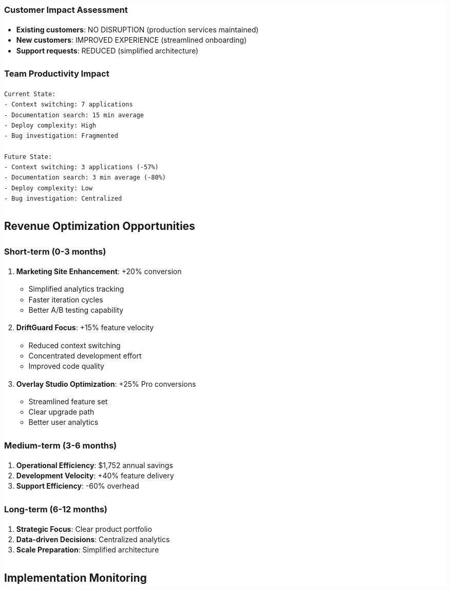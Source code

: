 ### Customer Impact Assessment
- **Existing customers**: NO DISRUPTION (production services maintained)
- **New customers**: IMPROVED EXPERIENCE (streamlined onboarding)
- **Support requests**: REDUCED (simplified architecture)

### Team Productivity Impact
```
Current State:
- Context switching: 7 applications
- Documentation search: 15 min average
- Deploy complexity: High
- Bug investigation: Fragmented

Future State:
- Context switching: 3 applications (-57%)
- Documentation search: 3 min average (-80%)
- Deploy complexity: Low
- Bug investigation: Centralized
```

## Revenue Optimization Opportunities

### Short-term (0-3 months)
1. **Marketing Site Enhancement**: +20% conversion
   - Simplified analytics tracking
   - Faster iteration cycles
   - Better A/B testing capability

2. **DriftGuard Focus**: +15% feature velocity
   - Reduced context switching
   - Concentrated development effort
   - Improved code quality

3. **Overlay Studio Optimization**: +25% Pro conversions
   - Streamlined feature set
   - Clear upgrade path
   - Better user analytics

### Medium-term (3-6 months)
1. **Operational Efficiency**: $1,752 annual savings
2. **Development Velocity**: +40% feature delivery
3. **Support Efficiency**: -60% overhead

### Long-term (6-12 months)
1. **Strategic Focus**: Clear product portfolio
2. **Data-driven Decisions**: Centralized analytics
3. **Scale Preparation**: Simplified architecture

## Implementation Monitoring
